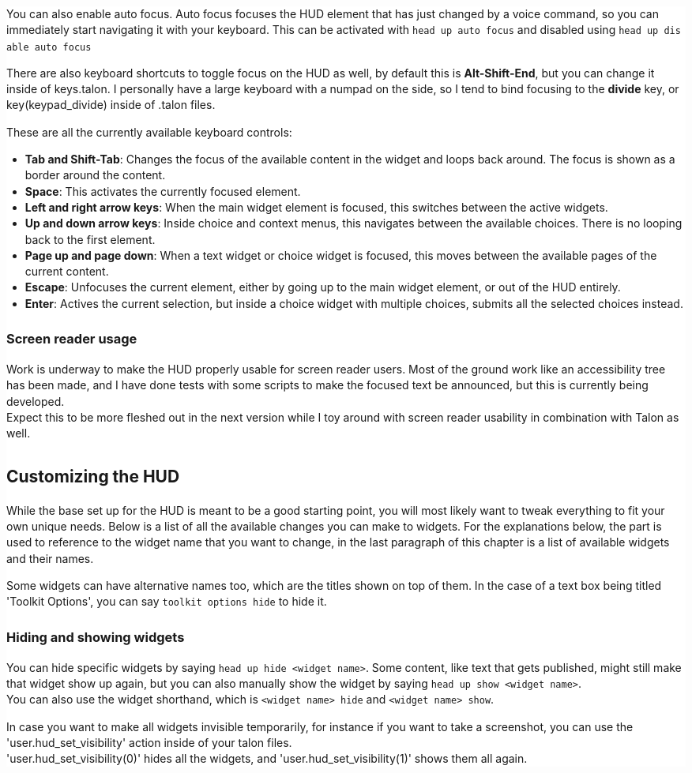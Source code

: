 You can also enable auto focus. Auto focus focuses the HUD element that has just changed by a voice command, so you can immediately start navigating it with your keyboard. This can be activated with `head up auto focus` and disabled using `head up disable auto focus`

There are also keyboard shortcuts to toggle focus on the HUD as well, by default this is **Alt-Shift-End**, but you can change it inside of keys.talon. I personally have a large keyboard with a numpad on the side, so I tend to bind focusing to the **divide** key, or key(keypad_divide) inside of .talon files.

These are all the currently available keyboard controls:
- **Tab and Shift-Tab**: Changes the focus of the available content in the widget and loops back around. The focus is shown as a border around the content.
- **Space**: This activates the currently focused element.
- **Left and right arrow keys**: When the main widget element is focused, this switches between the active widgets.
- **Up and down arrow keys**: Inside choice and context menus, this navigates between the available choices. There is no looping back to the first element. 
- **Page up and page down**: When a text widget or choice widget is focused, this moves between the available pages of the current content.
- **Escape**: Unfocuses the current element, either by going up to the main widget element, or out of the HUD entirely.
- **Enter**: Actives the current selection, but inside a choice widget with multiple choices, submits all the selected choices instead.

### Screen reader usage

Work is underway to make the HUD properly usable for screen reader users. Most of the ground work like an accessibility tree has been made, and I have done tests with some scripts to make the focused text be announced, but this is currently being developed.  
Expect this to be more fleshed out in the next version while I toy around with screen reader usability in combination with Talon as well.

## Customizing the HUD

While the base set up for the HUD is meant to be a good starting point, you will most likely want to tweak everything to fit your own unique needs. Below is a list of all the available changes you can make to widgets. For the explanations below, the <widget name> part is used to reference to the widget name that you want to change, in the last paragraph of this chapter is a list of available widgets and their names.

Some widgets can have alternative names too, which are the titles shown on top of them. In the case of a text box being titled 'Toolkit Options', you can say `toolkit options hide` to hide it.

### Hiding and showing widgets

You can hide specific widgets by saying `head up hide <widget name>`. Some content, like text that gets published, might still make that widget show up again, but you can also manually show the widget by saying `head up show <widget name>`.  
You can also use the widget shorthand, which is `<widget name> hide` and `<widget name> show`. 

In case you want to make all widgets invisible temporarily, for instance if you want to take a screenshot, you can use the 'user.hud_set_visibility' action inside of your talon files.  
'user.hud_set_visibility(0)' hides all the widgets, and 'user.hud_set_visibility(1)' shows them all again.
